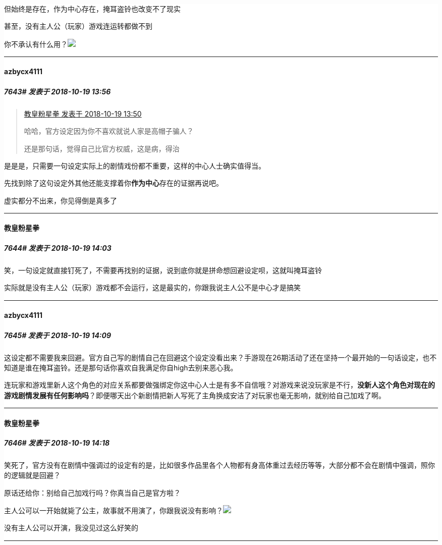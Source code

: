 但始终是存在，作为中心存在，掩耳盗铃也改变不了现实

甚至，没有主人公（玩家）游戏连运转都做不到

你不承认有什么用？<img src="https://static.saraba1st.com/image/smiley/face2017/048.png" referrerpolicy="no-referrer">

*****

####  azbycx4111  
##### 7643#       发表于 2018-10-19 13:56

<blockquote><a href="httphttps://bbs.saraba1st.com/2b/forum.php?mod=redirect&amp;goto=findpost&amp;pid=41313768&amp;ptid=1486439" target="_blank">教皇粉星拳 发表于 2018-10-19 13:50</a>

哈哈，官方设定因为你不喜欢就说人家是高帽子骗人？

还是那句话，觉得自己比官方权威，这是病，得治</blockquote>
是是是，只需要一句设定实际上的剧情戏份都不重要，这样的中心人士确实值得当。

先找到除了这句设定外其他还能支撑着你<strong>作为中心</strong>存在的证据再说吧。

虚实都分不出来，你见得倒是真多了

*****

####  教皇粉星拳  
##### 7644#       发表于 2018-10-19 14:03

笑，一句设定就直接钉死了，不需要再找别的证据，说到底你就是拼命想回避设定呗，这就叫掩耳盗铃

实际就是没有主人公（玩家）游戏都不会运行，这是最实的，你跟我说主人公不是中心才是搞笑

*****

####  azbycx4111  
##### 7645#       发表于 2018-10-19 14:09

这设定都不需要我来回避。官方自己写的剧情自己在回避这个设定没看出来？手游现在26期活动了还在坚持一个最开始的一句话设定，也不知道是谁在掩耳盗铃。还是那句话你喜欢自我满足你自high去别来恶心我。

连玩家和游戏里新人这个角色的对应关系都要做强绑定你这中心人士是有多不自信哦？对游戏来说没玩家是不行，<strong>没新人这个角色对现在的游戏剧情发展有任何影响吗</strong>？即便哪天出个新剧情把新人写死了主角换成安洁了对玩家也毫无影响，就别给自己加戏了啊。

*****

####  教皇粉星拳  
##### 7646#       发表于 2018-10-19 14:18

笑死了，官方没有在剧情中强调过的设定有的是，比如很多作品里各个人物都有身高体重过去经历等等，大部分都不会在剧情中强调，照你的逻辑就是回避？

原话还给你：别给自己加戏行吗？你真当自己是官方啦？

主人公可以一开始就毙了公主，故事就不用演了，你跟我说没有影响？<img src="https://static.saraba1st.com/image/smiley/face2017/049.png" referrerpolicy="no-referrer">

没有主人公可以开演，我没见过这么好笑的

*****
